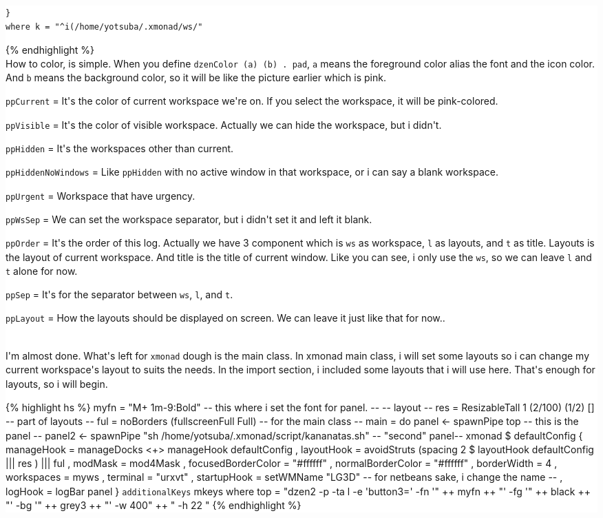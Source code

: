 	}
	where k = "^i(/home/yotsuba/.xmonad/ws/"


{% endhighlight %}
<br>
How to color, is simple. When you define `dzenColor (a) (b) . pad`, `a` means the foreground color alias the font and the icon color. And `b` means the background color, so it will be like the picture earlier which is pink.

`ppCurrent` = It's the color of current workspace we're on. If you select the workspace, it will be pink-colored.

`ppVisible` = It's the color of visible workspace. Actually we can hide the workspace, but i didn't.

`ppHidden` = It's the workspaces other than current.

`ppHiddenNoWindows` = Like `ppHidden` with no active window in that workspace, or i can say a blank workspace.

`ppUrgent` = Workspace that have urgency. 

`ppWsSep` = We can set the workspace separator, but i didn't set it and left it blank.

`ppOrder` = It's the order of this log. Actually we have 3 component which is `ws` as workspace, `l` as layouts, and `t` as title. Layouts is the layout of current workspace. And title is the title of current window. Like you can see, i only use the `ws`, so we can leave `l` and `t` alone for now. 

`ppSep` = It's for the separator between `ws`, `l`, and `t`. 

`ppLayout` = How the layouts should be displayed on screen. We can leave it just like that for now..
<br><br>

I'm almost done. What's left for `xmonad` dough is the main class. In xmonad main class, i will set some layouts so i can change my current workspace's layout to suits the needs. In the import section, i included some layouts that i will use here. That's enough for layouts, so i will begin.

{% highlight hs %}
myfn = "M+ 1m-9:Bold" -- this where i set the font for panel. --
-- layout --
res = ResizableTall 1 (2/100) (1/2) [] -- part of layouts --
ful = noBorders (fullscreenFull Full)
-- for the main class --
main = do
	panel  <- spawnPipe top -- this is the panel --
	panel2 <- spawnPipe "sh /home/yotsuba/.xmonad/script/kananatas.sh" -- "second" panel--
	xmonad $ defaultConfig
		{ manageHook = manageDocks <+> manageHook defaultConfig
		, layoutHook = avoidStruts (spacing 2 $ layoutHook defaultConfig ||| res ) ||| ful
		, modMask = mod4Mask
		, focusedBorderColor = "#ffffff"
		, normalBorderColor = "#ffffff"
		, borderWidth = 4
		, workspaces = myws
		, terminal = "urxvt"
		, startupHook = setWMName "LG3D" -- for netbeans sake, i change the name --
		, logHook = logBar panel
		} `additionalKeys` mkeys
		where top = "dzen2 -p -ta l -e 'button3=' -fn '" 
			        ++ myfn ++ "' -fg '" ++ black ++ "' -bg '" ++ grey3 ++ "' -w 400"
			        ++ " -h 22 "
{% endhighlight %}
<br>